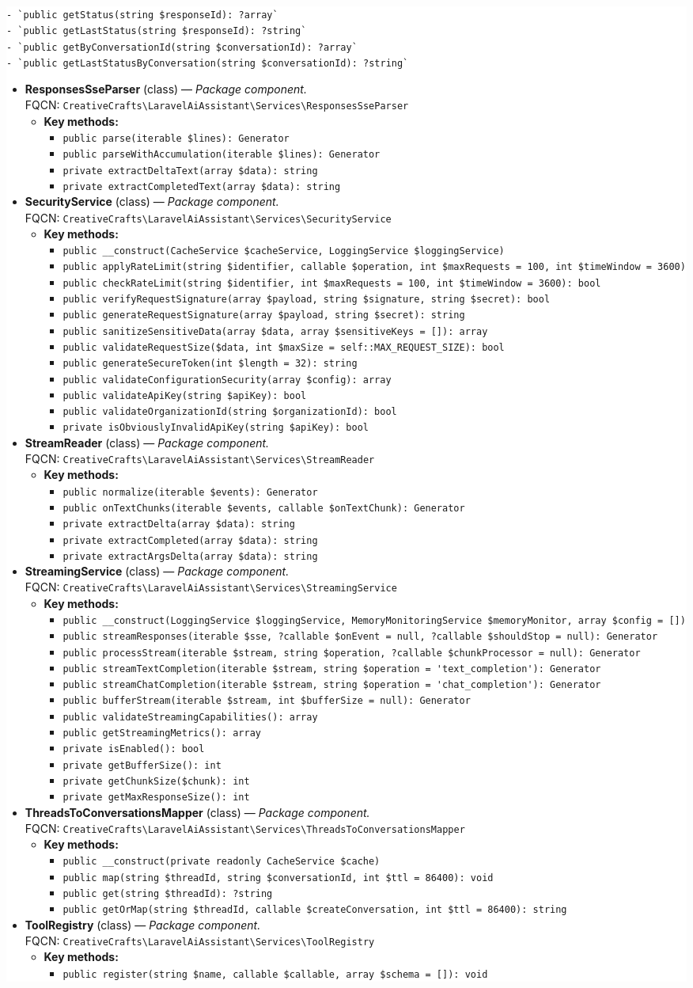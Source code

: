     - `public getStatus(string $responseId): ?array`
    - `public getLastStatus(string $responseId): ?string`
    - `public getByConversationId(string $conversationId): ?array`
    - `public getLastStatusByConversation(string $conversationId): ?string`
- **ResponsesSseParser** (class) — *Package component.*  
  FQCN: `CreativeCrafts\LaravelAiAssistant\Services\ResponsesSseParser`
  - **Key methods:**
    - `public parse(iterable $lines): Generator`
    - `public parseWithAccumulation(iterable $lines): Generator`
    - `private extractDeltaText(array $data): string`
    - `private extractCompletedText(array $data): string`
- **SecurityService** (class) — *Package component.*  
  FQCN: `CreativeCrafts\LaravelAiAssistant\Services\SecurityService`
  - **Key methods:**
    - `public __construct(CacheService $cacheService, LoggingService $loggingService)`
    - `public applyRateLimit(string $identifier, callable $operation, int $maxRequests = 100, int $timeWindow = 3600)`
    - `public checkRateLimit(string $identifier, int $maxRequests = 100, int $timeWindow = 3600): bool`
    - `public verifyRequestSignature(array $payload, string $signature, string $secret): bool`
    - `public generateRequestSignature(array $payload, string $secret): string`
    - `public sanitizeSensitiveData(array $data, array $sensitiveKeys = []): array`
    - `public validateRequestSize($data, int $maxSize = self::MAX_REQUEST_SIZE): bool`
    - `public generateSecureToken(int $length = 32): string`
    - `public validateConfigurationSecurity(array $config): array`
    - `public validateApiKey(string $apiKey): bool`
    - `public validateOrganizationId(string $organizationId): bool`
    - `private isObviouslyInvalidApiKey(string $apiKey): bool`
- **StreamReader** (class) — *Package component.*  
  FQCN: `CreativeCrafts\LaravelAiAssistant\Services\StreamReader`
  - **Key methods:**
    - `public normalize(iterable $events): Generator`
    - `public onTextChunks(iterable $events, callable $onTextChunk): Generator`
    - `private extractDelta(array $data): string`
    - `private extractCompleted(array $data): string`
    - `private extractArgsDelta(array $data): string`
- **StreamingService** (class) — *Package component.*  
  FQCN: `CreativeCrafts\LaravelAiAssistant\Services\StreamingService`
  - **Key methods:**
    - `public __construct(LoggingService $loggingService, MemoryMonitoringService $memoryMonitor, array $config = [])`
    - `public streamResponses(iterable $sse, ?callable $onEvent = null, ?callable $shouldStop = null): Generator`
    - `public processStream(iterable $stream, string $operation, ?callable $chunkProcessor = null): Generator`
    - `public streamTextCompletion(iterable $stream, string $operation = 'text_completion'): Generator`
    - `public streamChatCompletion(iterable $stream, string $operation = 'chat_completion'): Generator`
    - `public bufferStream(iterable $stream, int $bufferSize = null): Generator`
    - `public validateStreamingCapabilities(): array`
    - `public getStreamingMetrics(): array`
    - `private isEnabled(): bool`
    - `private getBufferSize(): int`
    - `private getChunkSize($chunk): int`
    - `private getMaxResponseSize(): int`
- **ThreadsToConversationsMapper** (class) — *Package component.*  
  FQCN: `CreativeCrafts\LaravelAiAssistant\Services\ThreadsToConversationsMapper`
  - **Key methods:**
    - `public __construct(private readonly CacheService $cache)`
    - `public map(string $threadId, string $conversationId, int $ttl = 86400): void`
    - `public get(string $threadId): ?string`
    - `public getOrMap(string $threadId, callable $createConversation, int $ttl = 86400): string`
- **ToolRegistry** (class) — *Package component.*  
  FQCN: `CreativeCrafts\LaravelAiAssistant\Services\ToolRegistry`
  - **Key methods:**
    - `public register(string $name, callable $callable, array $schema = []): void`